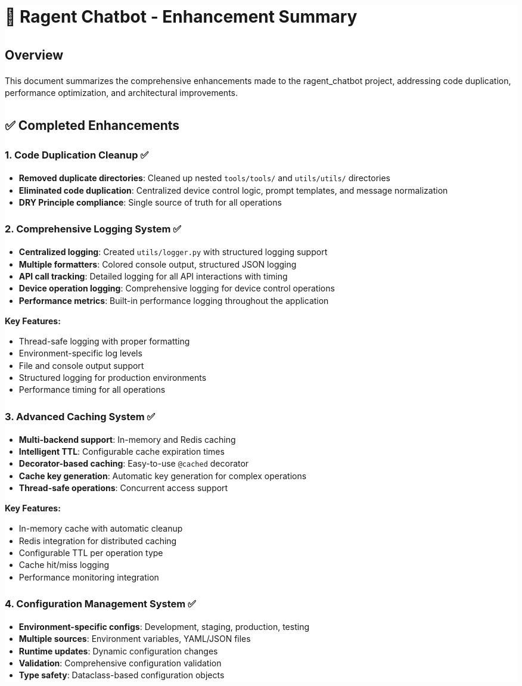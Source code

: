 # 🚀 Ragent Chatbot - Enhancement Summary

## Overview
This document summarizes the comprehensive enhancements made to the ragent_chatbot project, addressing code duplication, performance optimization, and architectural improvements.

## ✅ Completed Enhancements

### 1. **Code Duplication Cleanup** ✅
- **Removed duplicate directories**: Cleaned up nested `tools/tools/` and `utils/utils/` directories
- **Eliminated code duplication**: Centralized device control logic, prompt templates, and message normalization
- **DRY Principle compliance**: Single source of truth for all operations

### 2. **Comprehensive Logging System** ✅
- **Centralized logging**: Created `utils/logger.py` with structured logging support
- **Multiple formatters**: Colored console output, structured JSON logging
- **API call tracking**: Detailed logging for all API interactions with timing
- **Device operation logging**: Comprehensive logging for device control operations
- **Performance metrics**: Built-in performance logging throughout the application

**Key Features:**
- Thread-safe logging with proper formatting
- Environment-specific log levels
- File and console output support
- Structured logging for production environments
- Performance timing for all operations

### 3. **Advanced Caching System** ✅
- **Multi-backend support**: In-memory and Redis caching
- **Intelligent TTL**: Configurable cache expiration times
- **Decorator-based caching**: Easy-to-use `@cached` decorator
- **Cache key generation**: Automatic key generation for complex operations
- **Thread-safe operations**: Concurrent access support

**Key Features:**
- In-memory cache with automatic cleanup
- Redis integration for distributed caching
- Configurable TTL per operation type
- Cache hit/miss logging
- Performance monitoring integration

### 4. **Configuration Management System** ✅
- **Environment-specific configs**: Development, staging, production, testing
- **Multiple sources**: Environment variables, YAML/JSON files
- **Runtime updates**: Dynamic configuration changes
- **Validation**: Comprehensive configuration validation
- **Type safety**: Dataclass-based configuration objects
